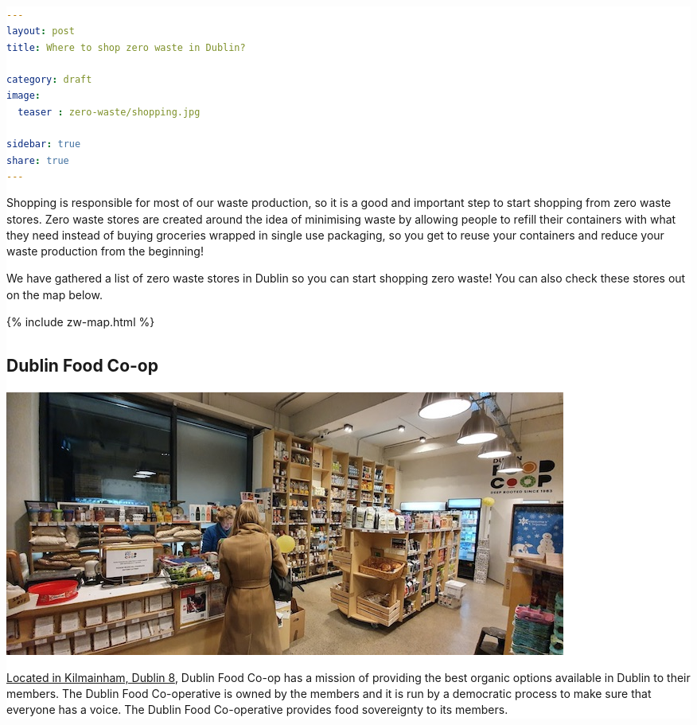 ```yaml
--- 
layout: post 
title: Where to shop zero waste in Dublin?

category: draft
image:   
  teaser : zero-waste/shopping.jpg

sidebar: true
share: true
---  
```


Shopping is responsible for most of our waste production, so it is a good and important step to start shopping from zero waste stores.
Zero waste stores are created around the idea of minimising waste by allowing people to refill their containers with what they need instead of buying groceries wrapped in single use packaging, so you get to reuse your containers and reduce your waste production from the beginning!

We have gathered a list of zero waste stores in Dublin so you can start shopping zero waste! You can also check these stores out on the map below.

{% include zw-map.html %}

## Dublin Food Co-op

![Dublin Food Co-Op](/images/zero-waste/shopping/dublin-food-coop.jpg)

[Located in Kilmainham, Dublin 8](https://www.google.ie/maps/place/Dublin+Food+Co-op+-+Kilmainham/@53.3423451,-6.3123846,17z/data=!3m1!4b1!4m5!3m4!1s0x48670c239fa04409:0xc414b443453e65ce!8m2!3d53.3423451!4d-6.3101959?shorturl=1), Dublin Food Co-op has a mission of providing the best organic options available in Dublin to their members. The Dublin Food Co-operative is owned by the members and it is run by a democratic process to make sure that everyone has a voice. The Dublin Food Co-operative provides food sovereignty to its members.
